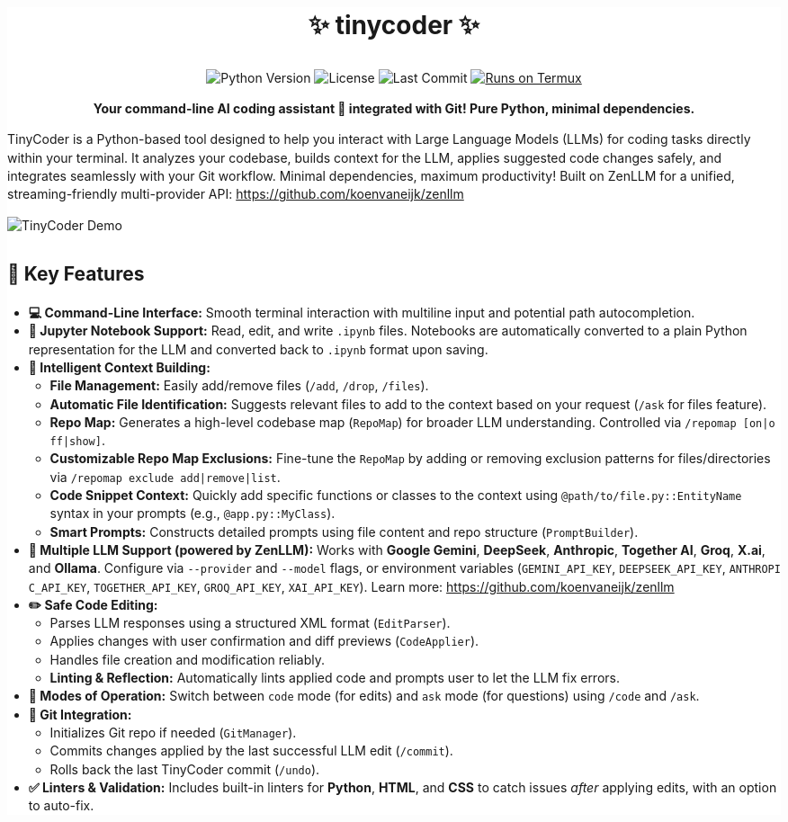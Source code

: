 

# <p align="center">✨ tinycoder ✨</p>

<p align="center">
  <img src="https://img.shields.io/badge/python-3.8+-blue.svg" alt="Python Version">
  <img src="https://img.shields.io/badge/license-AGPLv3-green.svg" alt="License">
  <img src="https://img.shields.io/github/last-commit/koenvaneijk/tinycoder" alt="Last Commit">
  <a href="#-using-on-android-termux"><img src="https://img.shields.io/badge/Android-Termux-brightgreen" alt="Runs on Termux"></a>
</p>

<p align="center">
  <strong>Your command-line AI coding assistant 🤖 integrated with Git! Pure Python, minimal dependencies.</strong>
</p>

TinyCoder is a Python-based tool designed to help you interact with Large Language Models (LLMs) for coding tasks directly within your terminal. It analyzes your codebase, builds context for the LLM, applies suggested code changes safely, and integrates seamlessly with your Git workflow. Minimal dependencies, maximum productivity! Built on ZenLLM for a unified, streaming-friendly multi-provider API: https://github.com/koenvaneijk/zenllm

![TinyCoder Demo](https://github.com/koenvaneijk/tinycoder/blob/main/screenshots/demo.gif?raw=true)


## 🚀 Key Features

*   **💻 Command-Line Interface:** Smooth terminal interaction with multiline input and potential path autocompletion.
*   **📓 Jupyter Notebook Support:** Read, edit, and write `.ipynb` files. Notebooks are automatically converted to a plain Python representation for the LLM and converted back to `.ipynb` format upon saving.
*   **🧠 Intelligent Context Building:**
    *   **File Management:** Easily add/remove files (`/add`, `/drop`, `/files`).
    *   **Automatic File Identification:** Suggests relevant files to add to the context based on your request (`/ask` for files feature).
    *   **Repo Map:** Generates a high-level codebase map (`RepoMap`) for broader LLM understanding. Controlled via `/repomap [on|off|show]`.
    *   **Customizable Repo Map Exclusions:** Fine-tune the `RepoMap` by adding or removing exclusion patterns for files/directories via `/repomap exclude add|remove|list`.
    *   **Code Snippet Context:** Quickly add specific functions or classes to the context using `@path/to/file.py::EntityName` syntax in your prompts (e.g., `@app.py::MyClass`).
    *   **Smart Prompts:** Constructs detailed prompts using file content and repo structure (`PromptBuilder`).
*   **🤖 Multiple LLM Support (powered by ZenLLM):** Works with **Google Gemini**, **DeepSeek**, **Anthropic**, **Together AI**, **Groq**, **X.ai**, and **Ollama**. Configure via `--provider` and `--model` flags, or environment variables (`GEMINI_API_KEY`, `DEEPSEEK_API_KEY`, `ANTHROPIC_API_KEY`, `TOGETHER_API_KEY`, `GROQ_API_KEY`, `XAI_API_KEY`). Learn more: https://github.com/koenvaneijk/zenllm
*   **✏️ Safe Code Editing:**
    *   Parses LLM responses using a structured XML format (`EditParser`).
    *   Applies changes with user confirmation and diff previews (`CodeApplier`).
    *   Handles file creation and modification reliably.
    *   **Linting & Reflection:** Automatically lints applied code and prompts user to let the LLM fix errors.
*   **🔄 Modes of Operation:** Switch between `code` mode (for edits) and `ask` mode (for questions) using `/code` and `/ask`.
*   **🌿 Git Integration:**
    *   Initializes Git repo if needed (`GitManager`).
    *   Commits changes applied by the last successful LLM edit (`/commit`).
    *   Rolls back the last TinyCoder commit (`/undo`).
*   **✅ Linters & Validation:** Includes built-in linters for **Python**, **HTML**, and **CSS** to catch issues *after* applying edits, with an option to auto-fix.